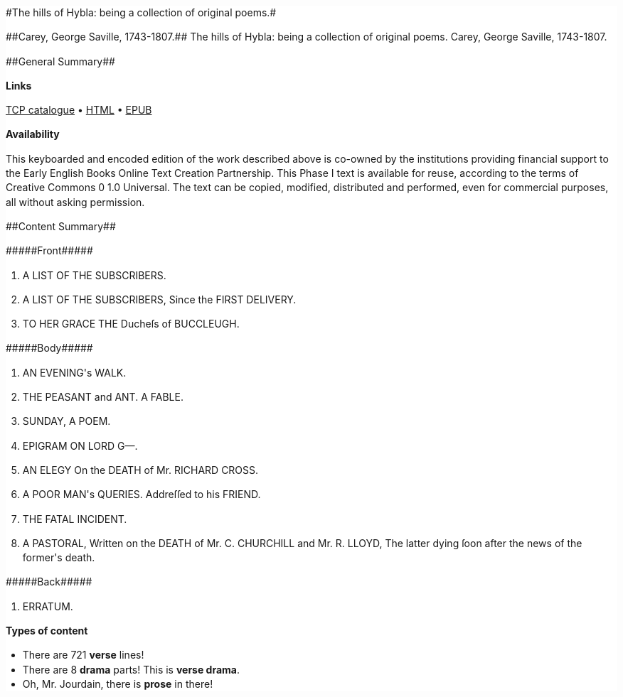 #The hills of Hybla: being a collection of original poems.#

##Carey, George Saville, 1743-1807.##
The hills of Hybla: being a collection of original poems.
Carey, George Saville, 1743-1807.

##General Summary##

**Links**

[TCP catalogue](http://www.ota.ox.ac.uk/tcp/)  • 
[HTML](http://tei.it.ox.ac.uk/tcp/Texts-HTML/free/004/004786427.html)  • 
[EPUB](http://tei.it.ox.ac.uk/tcp/Texts-EPUB/free/004/004786427.epub)

**Availability**

This keyboarded and encoded edition of the
	       work described above is co-owned by the institutions
	       providing financial support to the Early English Books
	       Online Text Creation Partnership. This Phase I text is
	       available for reuse, according to the terms of Creative
	       Commons 0 1.0 Universal. The text can be copied,
	       modified, distributed and performed, even for
	       commercial purposes, all without asking permission.


##Content Summary##

#####Front#####

1. A LIST OF THE SUBSCRIBERS.

1. A LIST OF THE SUBSCRIBERS, Since the FIRST DELIVERY.

1. TO HER GRACE THE Ducheſs of BUCCLEUGH.

#####Body#####

1. AN EVENING's WALK.

1. THE PEASANT and ANT. A FABLE.

1. SUNDAY, A POEM.

1. EPIGRAM ON LORD G—.

1. AN ELEGY On the DEATH of Mr. RICHARD CROSS.

1. A POOR MAN's QUERIES. Addreſſed to his FRIEND.

1. THE FATAL INCIDENT.

1. A PASTORAL, Written on the DEATH of Mr. C. CHURCHILL and Mr. R. LLOYD, The latter dying ſoon after the news of the former's death.

#####Back#####

1. ERRATUM.

**Types of content**

  * There are 721 **verse** lines!
  * There are 8 **drama** parts! This is **verse drama**.
  * Oh, Mr. Jourdain, there is **prose** in there!
